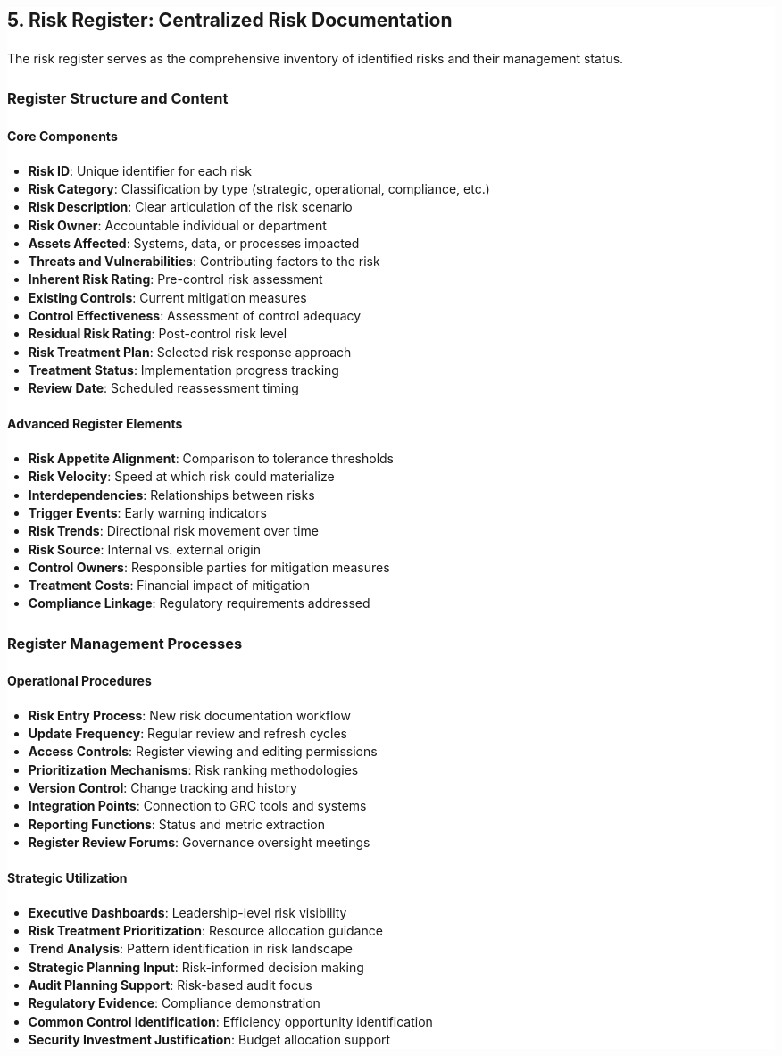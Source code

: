 ## 5. Risk Register: Centralized Risk Documentation
The risk register serves as the comprehensive inventory of identified risks and their management status.
### Register Structure and Content
#### Core Components
* **Risk ID**: Unique identifier for each risk
* **Risk Category**: Classification by type (strategic, operational, compliance, etc.)
* **Risk Description**: Clear articulation of the risk scenario
* **Risk Owner**: Accountable individual or department
* **Assets Affected**: Systems, data, or processes impacted
* **Threats and Vulnerabilities**: Contributing factors to the risk
* **Inherent Risk Rating**: Pre-control risk assessment
* **Existing Controls**: Current mitigation measures
* **Control Effectiveness**: Assessment of control adequacy
* **Residual Risk Rating**: Post-control risk level
* **Risk Treatment Plan**: Selected risk response approach
* **Treatment Status**: Implementation progress tracking
* **Review Date**: Scheduled reassessment timing
#### Advanced Register Elements
* **Risk Appetite Alignment**: Comparison to tolerance thresholds
* **Risk Velocity**: Speed at which risk could materialize
* **Interdependencies**: Relationships between risks
* **Trigger Events**: Early warning indicators
* **Risk Trends**: Directional risk movement over time
* **Risk Source**: Internal vs. external origin
* **Control Owners**: Responsible parties for mitigation measures
* **Treatment Costs**: Financial impact of mitigation
* **Compliance Linkage**: Regulatory requirements addressed
### Register Management Processes
#### Operational Procedures
* **Risk Entry Process**: New risk documentation workflow
* **Update Frequency**: Regular review and refresh cycles
* **Access Controls**: Register viewing and editing permissions
* **Prioritization Mechanisms**: Risk ranking methodologies
* **Version Control**: Change tracking and history
* **Integration Points**: Connection to GRC tools and systems
* **Reporting Functions**: Status and metric extraction
* **Register Review Forums**: Governance oversight meetings
#### Strategic Utilization
* **Executive Dashboards**: Leadership-level risk visibility
* **Risk Treatment Prioritization**: Resource allocation guidance
* **Trend Analysis**: Pattern identification in risk landscape
* **Strategic Planning Input**: Risk-informed decision making
* **Audit Planning Support**: Risk-based audit focus
* **Regulatory Evidence**: Compliance demonstration
* **Common Control Identification**: Efficiency opportunity identification
* **Security Investment Justification**: Budget allocation support
